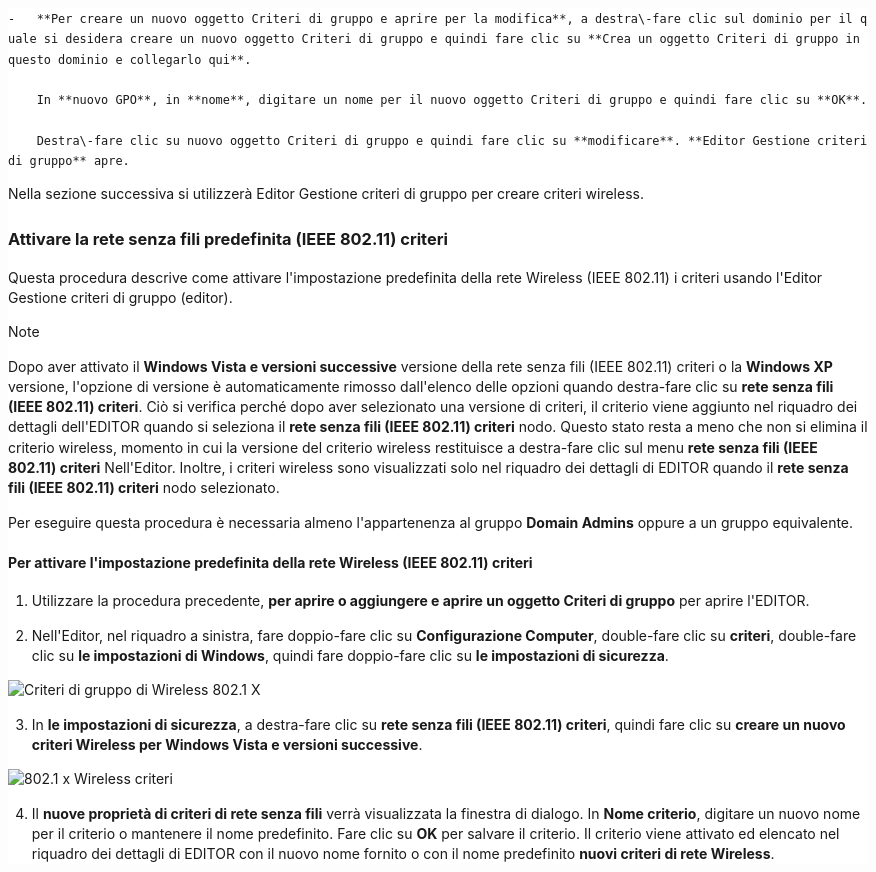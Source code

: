     -   **Per creare un nuovo oggetto Criteri di gruppo e aprire per la modifica**, a destra\-fare clic sul dominio per il quale si desidera creare un nuovo oggetto Criteri di gruppo e quindi fare clic su **Crea un oggetto Criteri di gruppo in questo dominio e collegarlo qui**.

        In **nuovo GPO**, in **nome**, digitare un nome per il nuovo oggetto Criteri di gruppo e quindi fare clic su **OK**.

        Destra\-fare clic su nuovo oggetto Criteri di gruppo e quindi fare clic su **modificare**. **Editor Gestione criteri di gruppo** apre.

Nella sezione successiva si utilizzerà Editor Gestione criteri di gruppo per creare criteri wireless.

### <a name="bkmk_activate"></a>Attivare la rete senza fili predefinita \(IEEE 802.11\) criteri

Questa procedura descrive come attivare l'impostazione predefinita della rete Wireless \(IEEE 802.11\) i criteri usando l'Editor Gestione criteri di gruppo \(editor\).

>[!NOTE]
>Dopo aver attivato il **Windows Vista e versioni successive** versione della rete senza fili \(IEEE 802.11\) criteri o la **Windows XP** versione, l'opzione di versione è automaticamente rimosso dall'elenco delle opzioni quando destra\-fare clic su **rete senza fili \(IEEE 802.11\) criteri**. Ciò si verifica perché dopo aver selezionato una versione di criteri, il criterio viene aggiunto nel riquadro dei dettagli dell'EDITOR quando si seleziona il **rete senza fili \(IEEE 802.11\) criteri** nodo. Questo stato resta a meno che non si elimina il criterio wireless, momento in cui la versione del criterio wireless restituisce a destra\-fare clic sul menu **rete senza fili \(IEEE 802.11\) criteri** Nell'Editor. Inoltre, i criteri wireless sono visualizzati solo nel riquadro dei dettagli di EDITOR quando il **rete senza fili \(IEEE 802.11\) criteri** nodo selezionato.

Per eseguire questa procedura è necessaria almeno l'appartenenza al gruppo **Domain Admins** oppure a un gruppo equivalente.

#### <a name="to-activate-default-wireless-network-ieee-80211-policies"></a>Per attivare l'impostazione predefinita della rete Wireless \(IEEE 802.11\) criteri  

1. Utilizzare la procedura precedente, **per aprire o aggiungere e aprire un oggetto Criteri di gruppo** per aprire l'EDITOR.

2. Nell'Editor, nel riquadro a sinistra, fare doppio\-fare clic su **Configurazione Computer**, double\-fare clic su **criteri**, double\-fare clic su **le impostazioni di Windows**, quindi fare doppio\-fare clic su **le impostazioni di sicurezza**.

![Criteri di gruppo di Wireless 802.1 X](../../../media/Wireless-GP/Wireless-GP.jpg)

3. In **le impostazioni di sicurezza**, a destra\-fare clic su **rete senza fili \(IEEE 802.11\) criteri**, quindi fare clic su **creare un nuovo criteri Wireless per Windows Vista e versioni successive**. 

![802.1 x Wireless criteri](../../../media/Wireless-Policy/Wireless-Policy.jpg)

4. Il **nuove proprietà di criteri di rete senza fili** verrà visualizzata la finestra di dialogo. In **Nome criterio**, digitare un nuovo nome per il criterio o mantenere il nome predefinito. Fare clic su **OK** per salvare il criterio. Il criterio viene attivato ed elencato nel riquadro dei dettagli di EDITOR con il nuovo nome fornito o con il nome predefinito **nuovi criteri di rete Wireless**.
